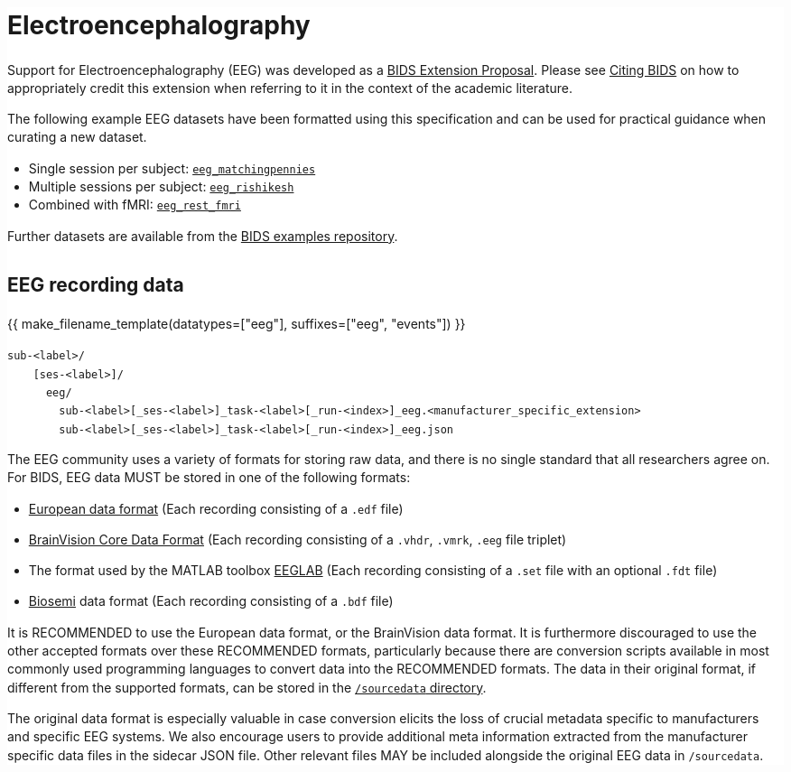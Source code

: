 # Electroencephalography

Support for Electroencephalography (EEG) was developed as a
[BIDS Extension Proposal](../07-extensions.md#bids-extension-proposals).
Please see [Citing BIDS](../01-introduction.md#citing-bids)
on how to appropriately credit this extension when referring to it in the
context of the academic literature.

The following example EEG datasets have been formatted using this specification
and can be used for practical guidance when curating a new dataset.

-   Single session per subject: [`eeg_matchingpennies`](https://doi.org/10.17605/OSF.IO/CJ2DR)
-   Multiple sessions per subject: [`eeg_rishikesh`](https://doi.org/10.5281/zenodo.1490922)
-   Combined with fMRI: [`eeg_rest_fmri`](https://osf.io/94c5t/files/)

Further datasets are available from the [BIDS examples repository](https://github.com/bids-standard/bids-examples).

## EEG recording data

{{ make_filename_template(datatypes=["eeg"], suffixes=["eeg", "events"]) }}

```Text
sub-<label>/
    [ses-<label>]/
      eeg/
        sub-<label>[_ses-<label>]_task-<label>[_run-<index>]_eeg.<manufacturer_specific_extension>
        sub-<label>[_ses-<label>]_task-<label>[_run-<index>]_eeg.json
```

The EEG community uses a variety of formats for storing raw data, and there is
no single standard that all researchers agree on. For BIDS, EEG data MUST be
stored in one of the following formats:

-   [European data format](https://www.edfplus.info/)
    (Each recording consisting of a `.edf` file)

-   [BrainVision Core Data Format](https://www.brainproducts.com/productdetails.php?id=21&tab=5)
    (Each recording consisting of a  `.vhdr`, `.vmrk`, `.eeg` file triplet)

-   The format used by the MATLAB toolbox [EEGLAB](https://sccn.ucsd.edu/eeglab)
    (Each recording consisting of a `.set` file with an optional `.fdt` file)

-   [Biosemi](https://www.biosemi.com/) data format
    (Each recording consisting of a `.bdf` file)

It is RECOMMENDED to use the European data format, or the BrainVision data
format. It is furthermore discouraged to use the other accepted formats over
these RECOMMENDED formats, particularly because there are conversion scripts
available in most commonly used programming languages to convert data into the
RECOMMENDED formats. The data in their original format, if different from the
supported formats, can be stored in the [`/sourcedata` directory](../02-common-principles.md#source-vs-raw-vs-derived-data).

The original data format is especially valuable in case conversion elicits the
loss of crucial metadata specific to manufacturers and specific EEG systems. We
also encourage users to provide additional meta information extracted from the
manufacturer specific data files in the sidecar JSON file. Other relevant files
MAY be included alongside the original EEG data in `/sourcedata`.


[object]: https://www.json.org/json-en.html
[objects]: https://www.json.org/json-en.html
[number]: https://www.w3schools.com/js/js_json_datatypes.asp
[integer]: https://www.w3schools.com/js/js_json_datatypes.asp
[string]: https://www.w3schools.com/js/js_json_datatypes.asp
[arrays]: https://www.w3schools.com/js/js_json_arrays.asp
[uri]: ../02-common-principles.md#uniform-resource-indicator